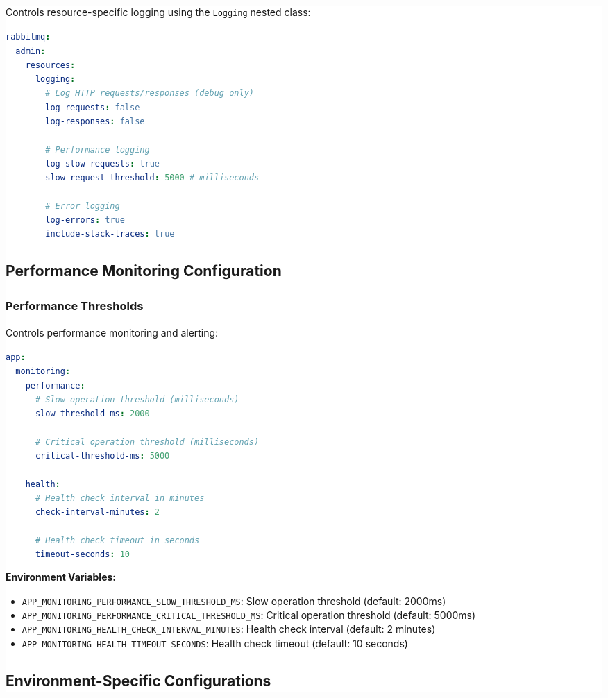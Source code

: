 Controls resource-specific logging using the `Logging` nested class:

```yaml
rabbitmq:
  admin:
    resources:
      logging:
        # Log HTTP requests/responses (debug only)
        log-requests: false
        log-responses: false

        # Performance logging
        log-slow-requests: true
        slow-request-threshold: 5000 # milliseconds

        # Error logging
        log-errors: true
        include-stack-traces: true
```

## Performance Monitoring Configuration

### Performance Thresholds

Controls performance monitoring and alerting:

```yaml
app:
  monitoring:
    performance:
      # Slow operation threshold (milliseconds)
      slow-threshold-ms: 2000

      # Critical operation threshold (milliseconds)
      critical-threshold-ms: 5000

    health:
      # Health check interval in minutes
      check-interval-minutes: 2

      # Health check timeout in seconds
      timeout-seconds: 10
```

**Environment Variables:**

- `APP_MONITORING_PERFORMANCE_SLOW_THRESHOLD_MS`: Slow operation threshold (default: 2000ms)
- `APP_MONITORING_PERFORMANCE_CRITICAL_THRESHOLD_MS`: Critical operation threshold (default: 5000ms)
- `APP_MONITORING_HEALTH_CHECK_INTERVAL_MINUTES`: Health check interval (default: 2 minutes)
- `APP_MONITORING_HEALTH_TIMEOUT_SECONDS`: Health check timeout (default: 10 seconds)

## Environment-Specific Configurations
